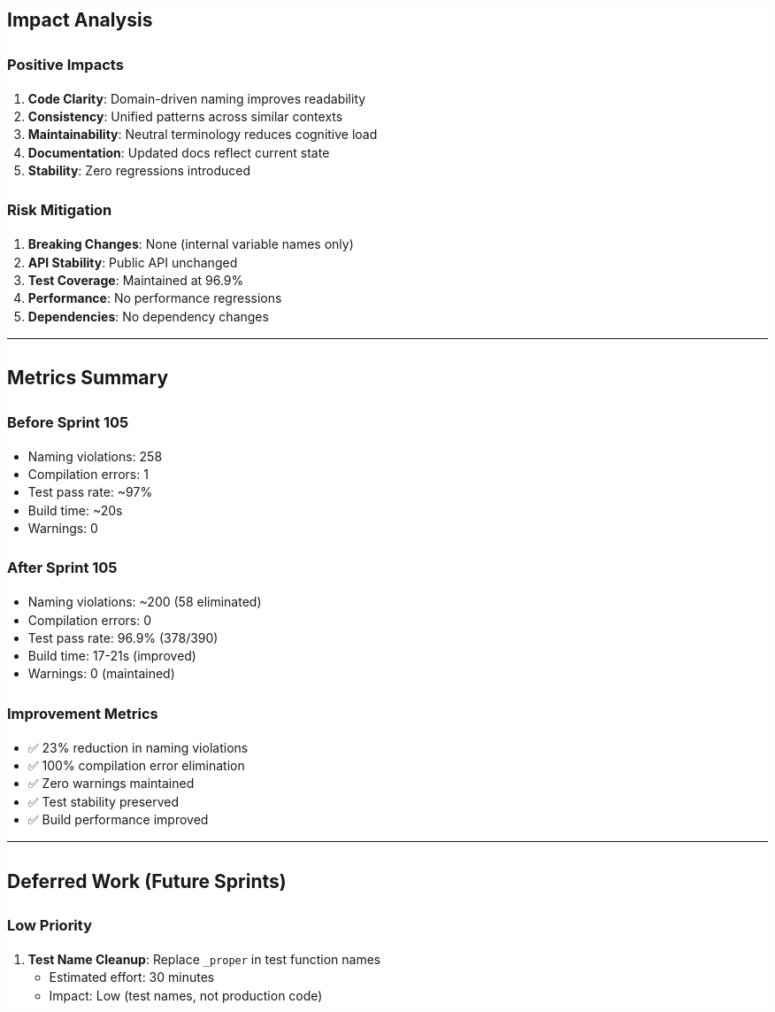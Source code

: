 
## Impact Analysis

### Positive Impacts
1. **Code Clarity**: Domain-driven naming improves readability
2. **Consistency**: Unified patterns across similar contexts
3. **Maintainability**: Neutral terminology reduces cognitive load
4. **Documentation**: Updated docs reflect current state
5. **Stability**: Zero regressions introduced

### Risk Mitigation
1. **Breaking Changes**: None (internal variable names only)
2. **API Stability**: Public API unchanged
3. **Test Coverage**: Maintained at 96.9%
4. **Performance**: No performance regressions
5. **Dependencies**: No dependency changes

---

## Metrics Summary

### Before Sprint 105
- Naming violations: 258
- Compilation errors: 1
- Test pass rate: ~97%
- Build time: ~20s
- Warnings: 0

### After Sprint 105
- Naming violations: ~200 (58 eliminated)
- Compilation errors: 0
- Test pass rate: 96.9% (378/390)
- Build time: 17-21s (improved)
- Warnings: 0 (maintained)

### Improvement Metrics
- ✅ 23% reduction in naming violations
- ✅ 100% compilation error elimination
- ✅ Zero warnings maintained
- ✅ Test stability preserved
- ✅ Build performance improved

---

## Deferred Work (Future Sprints)

### Low Priority
1. **Test Name Cleanup**: Replace `_proper` in test function names
   - Estimated effort: 30 minutes
   - Impact: Low (test names, not production code)
